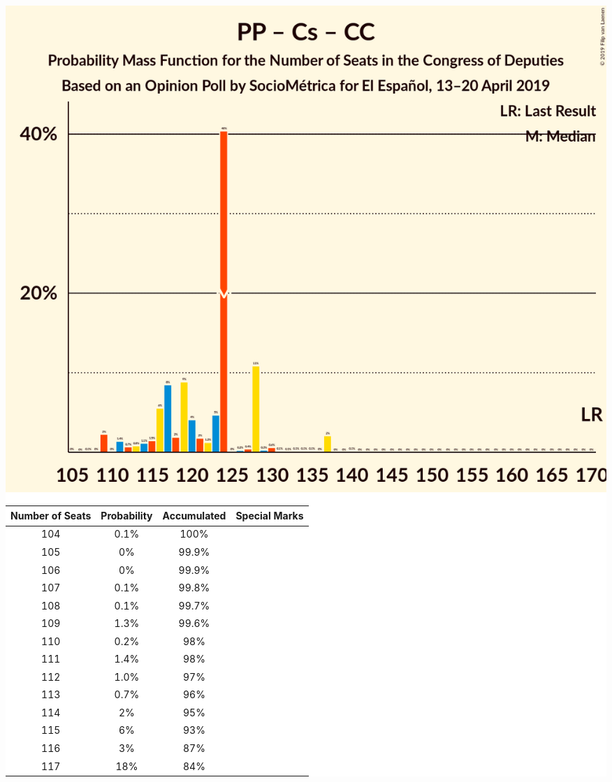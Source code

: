 ![Graph with seats probability mass function not yet produced](2019-04-20-SocioMétrica-coalitions-seats-pmf-pp–cs–cc.png "Seats Probability Mass Function")

| Number of Seats | Probability | Accumulated | Special Marks |
|:---------------:|:-----------:|:-----------:|:-------------:|
| 104 | 0.1% | 100% |  |
| 105 | 0% | 99.9% |  |
| 106 | 0% | 99.9% |  |
| 107 | 0.1% | 99.8% |  |
| 108 | 0.1% | 99.7% |  |
| 109 | 1.3% | 99.6% |  |
| 110 | 0.2% | 98% |  |
| 111 | 1.4% | 98% |  |
| 112 | 1.0% | 97% |  |
| 113 | 0.7% | 96% |  |
| 114 | 2% | 95% |  |
| 115 | 6% | 93% |  |
| 116 | 3% | 87% |  |
| 117 | 18% | 84% |  |